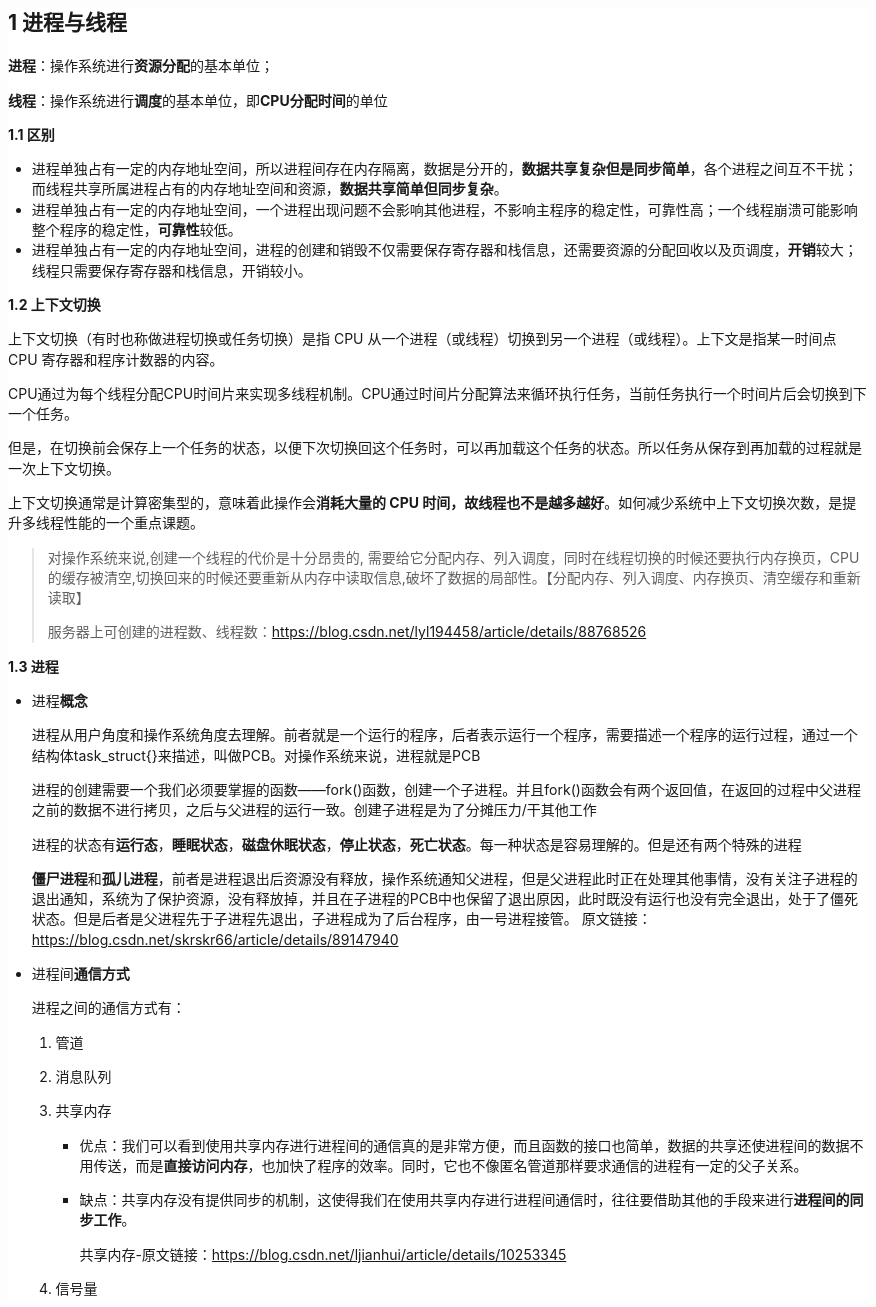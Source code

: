 ## 1 进程与线程
**进程**：操作系统进行**资源分配**的基本单位；

**线程**：操作系统进行**调度**的基本单位，即**CPU分配时间**的单位

**1.1 区别**

- 进程单独占有一定的内存地址空间，所以进程间存在内存隔离，数据是分开的，**数据共享复杂但是同步简单**，各个进程之间互不干扰；而线程共享所属进程占有的内存地址空间和资源，**数据共享简单但同步复杂**。
- 进程单独占有一定的内存地址空间，一个进程出现问题不会影响其他进程，不影响主程序的稳定性，可靠性高；一个线程崩溃可能影响整个程序的稳定性，**可靠性**较低。
- 进程单独占有一定的内存地址空间，进程的创建和销毁不仅需要保存寄存器和栈信息，还需要资源的分配回收以及页调度，**开销**较大；线程只需要保存寄存器和栈信息，开销较小。

**1.2 上下文切换**

上下文切换（有时也称做进程切换或任务切换）是指 CPU 从一个进程（或线程）切换到另一个进程（或线程）。上下文是指某一时间点 CPU 寄存器和程序计数器的内容。

CPU通过为每个线程分配CPU时间片来实现多线程机制。CPU通过时间片分配算法来循环执行任务，当前任务执行一个时间片后会切换到下一个任务。

但是，在切换前会保存上一个任务的状态，以便下次切换回这个任务时，可以再加载这个任务的状态。所以任务从保存到再加载的过程就是一次上下文切换。

上下文切换通常是计算密集型的，意味着此操作会**消耗大量的 CPU 时间，故线程也不是越多越好**。如何减少系统中上下文切换次数，是提升多线程性能的一个重点课题。

> 对操作系统来说,创建一个线程的代价是十分昂贵的, 需要给它分配内存、列入调度，同时在线程切换的时候还要执行内存换页，CPU 的缓存被清空,切换回来的时候还要重新从内存中读取信息,破坏了数据的局部性。【分配内存、列入调度、内存换页、清空缓存和重新读取】
>
> 服务器上可创建的进程数、线程数：https://blog.csdn.net/lyl194458/article/details/88768526

**1.3 进程**

- 进程**概念**

  进程从用户角度和操作系统角度去理解。前者就是一个运行的程序，后者表示运行一个程序，需要描述一个程序的运行过程，通过一个结构体task_struct{}来描述，叫做PCB。对操作系统来说，进程就是PCB

  进程的创建需要一个我们必须要掌握的函数——fork()函数，创建一个子进程。并且fork()函数会有两个返回值，在返回的过程中父进程之前的数据不进行拷贝，之后与父进程的运行一致。创建子进程是为了分摊压力/干其他工作

  进程的状态有**运行态**，**睡眠状态**，**磁盘休眠状态**，**停止状态**，**死亡状态**。每一种状态是容易理解的。但是还有两个特殊的进程

  **僵尸进程**和**孤儿进程**，前者是进程退出后资源没有释放，操作系统通知父进程，但是父进程此时正在处理其他事情，没有关注子进程的退出通知，系统为了保护资源，没有释放掉，并且在子进程的PCB中也保留了退出原因，此时既没有运行也没有完全退出，处于了僵死状态。但是后者是父进程先于子进程先退出，子进程成为了后台程序，由一号进程接管。
  原文链接：https://blog.csdn.net/skrskr66/article/details/89147940

- 进程间**通信方式**

  进程之间的通信方式有：

  1. 管道

  2. 消息队列

  3. 共享内存

     - 优点：我们可以看到使用共享内存进行进程间的通信真的是非常方便，而且函数的接口也简单，数据的共享还使进程间的数据不用传送，而是**直接访问内存**，也加快了程序的效率。同时，它也不像匿名管道那样要求通信的进程有一定的父子关系。

     - 缺点：共享内存没有提供同步的机制，这使得我们在使用共享内存进行进程间通信时，往往要借助其他的手段来进行**进程间的同步工作**。

       共享内存-原文链接：https://blog.csdn.net/ljianhui/article/details/10253345

  4. 信号量

